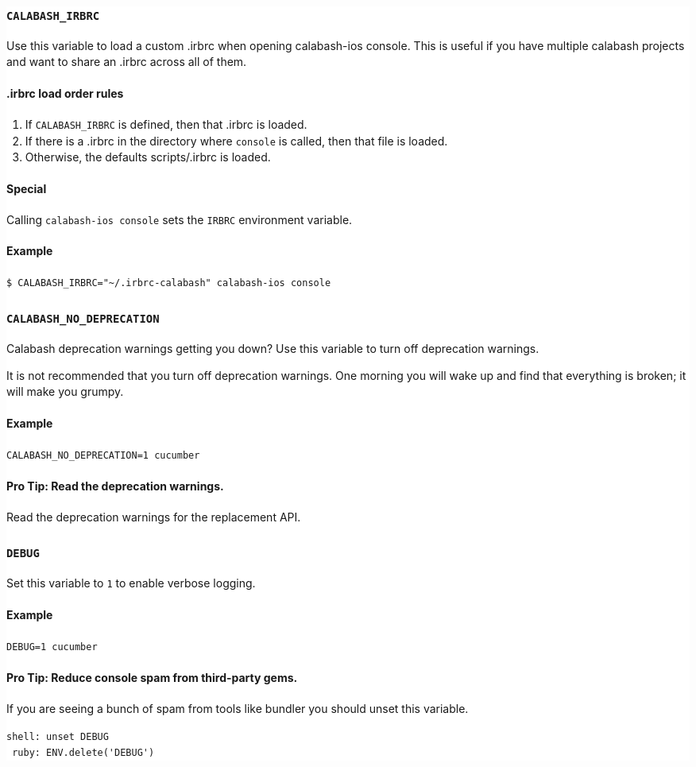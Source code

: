 ### `CALABASH_IRBRC`

Use this variable to load a custom .irbrc when opening calabash-ios console.  This is useful if you have multiple calabash projects and want to share an .irbrc across all of them.

#### .irbrc load order rules

1. If `CALABASH_IRBRC` is defined, then that .irbrc is loaded.
2. If there is a .irbrc in the directory where `console` is called, then that file is loaded.
3. Otherwise, the defaults scripts/.irbrc is loaded.

#### Special

Calling `calabash-ios console` sets the `IRBRC` environment variable.

#### Example

```
$ CALABASH_IRBRC="~/.irbrc-calabash" calabash-ios console
```

### `CALABASH_NO_DEPRECATION`

Calabash deprecation warnings getting you down?  Use this variable to turn off deprecation warnings.

It is not recommended that you turn off deprecation warnings. One morning you will wake up and find that everything is broken; it will make you grumpy.

#### Example

```
CALABASH_NO_DEPRECATION=1 cucumber
```

#### Pro Tip: Read the deprecation warnings.

Read the deprecation warnings for the replacement API.


### `DEBUG`

Set this variable to `1` to enable verbose logging.

#### Example

```
DEBUG=1 cucumber
```

#### Pro Tip: Reduce console spam from third-party gems.

If you are seeing a bunch of spam from tools like bundler you should unset this variable.

```
shell: unset DEBUG
 ruby: ENV.delete('DEBUG')
```
